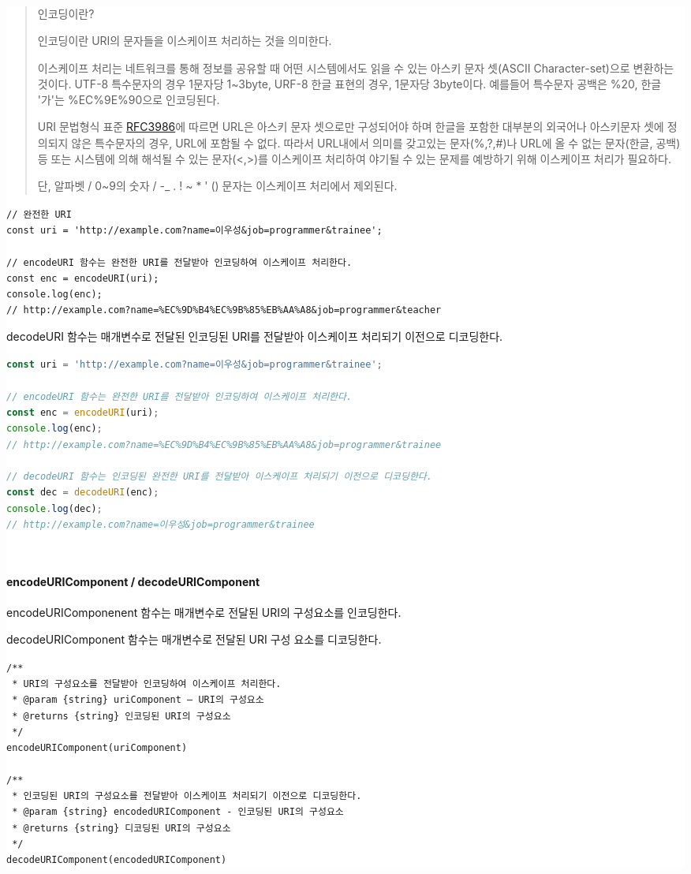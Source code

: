 > 인코딩이란?
>
> 인코딩이란 URI의 문자들을 이스케이프 처리하는 것을 의미한다.
>
> 이스케이프 처리는 네트워크를 통해 정보를 공유할 때 어떤 시스템에서도 읽을 수 있는 아스키 문자 셋(ASCII Character-set)으로 변환하는 것이다. UTF-8 특수문자의 경우 1문자당 1~3byte, URF-8 한글 표현의 경우, 1문자당 3byte이다. 예를들어 특수문자 공백은 %20, 한글 '가'는 %EC%9E%90으로 인코딩된다.
>
> URI 문법형식 표준 [RFC3986](https://tools.ietf.org/html/rfc3986)에 따르면 URL은 아스키 문자 셋으로만 구성되어야 하며 한글을 포함한 대부분의 외국어나 아스키문자 셋에 정의되지 않은 특수문자의 경우, URL에 포함될 수 없다. 따라서 URL내에서 의미를 갖고있는 문자(%,?,#)나 URL에 올 수 없는 문자(한글, 공백) 등 또는 시스템에 의해 해석될 수 있는 문자(<,>)를 이스케이프 처리하여 야기될 수 있는 문제를 예방하기 위해 이스케이프 처리가 필요하다.
>
> 단, 알파벳 / 0~9의 숫자 / -_ . ! ~ * ' () 문자는 이스케이프 처리에서 제외된다.

```JS
// 완전한 URI
const uri = 'http://example.com?name=이우성&job=programmer&trainee';

// encodeURI 함수는 완전한 URI를 전달받아 인코딩하여 이스케이프 처리한다.
const enc = encodeURI(uri);
console.log(enc);
// http://example.com?name=%EC%9D%B4%EC%9B%85%EB%AA%A8&job=programmer&teacher
```

decodeURI 함수는 매개변수로 전달된 인코딩된 URI를 전달받아 이스케이프 처리되기 이전으로 디코딩한다.

```js
const uri = 'http://example.com?name=이우성&job=programmer&trainee';

// encodeURI 함수는 완전한 URI를 전달받아 인코딩하여 이스케이프 처리한다.
const enc = encodeURI(uri);
console.log(enc);
// http://example.com?name=%EC%9D%B4%EC%9B%85%EB%AA%A8&job=programmer&trainee

// decodeURI 함수는 인코딩된 완전한 URI를 전달받아 이스케이프 처리되기 이전으로 디코딩한다.
const dec = decodeURI(enc);
console.log(dec);
// http://example.com?name=이우성&job=programmer&trainee
```

<br>

#### encodeURIComponent / decodeURIComponent

encodeURIComponenent 함수는 매개변수로 전달된 URI의 구성요소를 인코딩한다.

decodeURIComponent 함수는 매개변수로 전달된 URI 구성 요소를 디코딩한다.

```JS
/**
 * URI의 구성요소를 전달받아 인코딩하여 이스케이프 처리한다.
 * @param {string} uriComponent – URI의 구성요소
 * @returns {string} 인코딩된 URI의 구성요소
 */
encodeURIComponent(uriComponent)

/**
 * 인코딩된 URI의 구성요소를 전달받아 이스케이프 처리되기 이전으로 디코딩한다.
 * @param {string} encodedURIComponent - 인코딩된 URI의 구성요소
 * @returns {string} 디코딩된 URI의 구성요소
 */
decodeURIComponent(encodedURIComponent)
```
